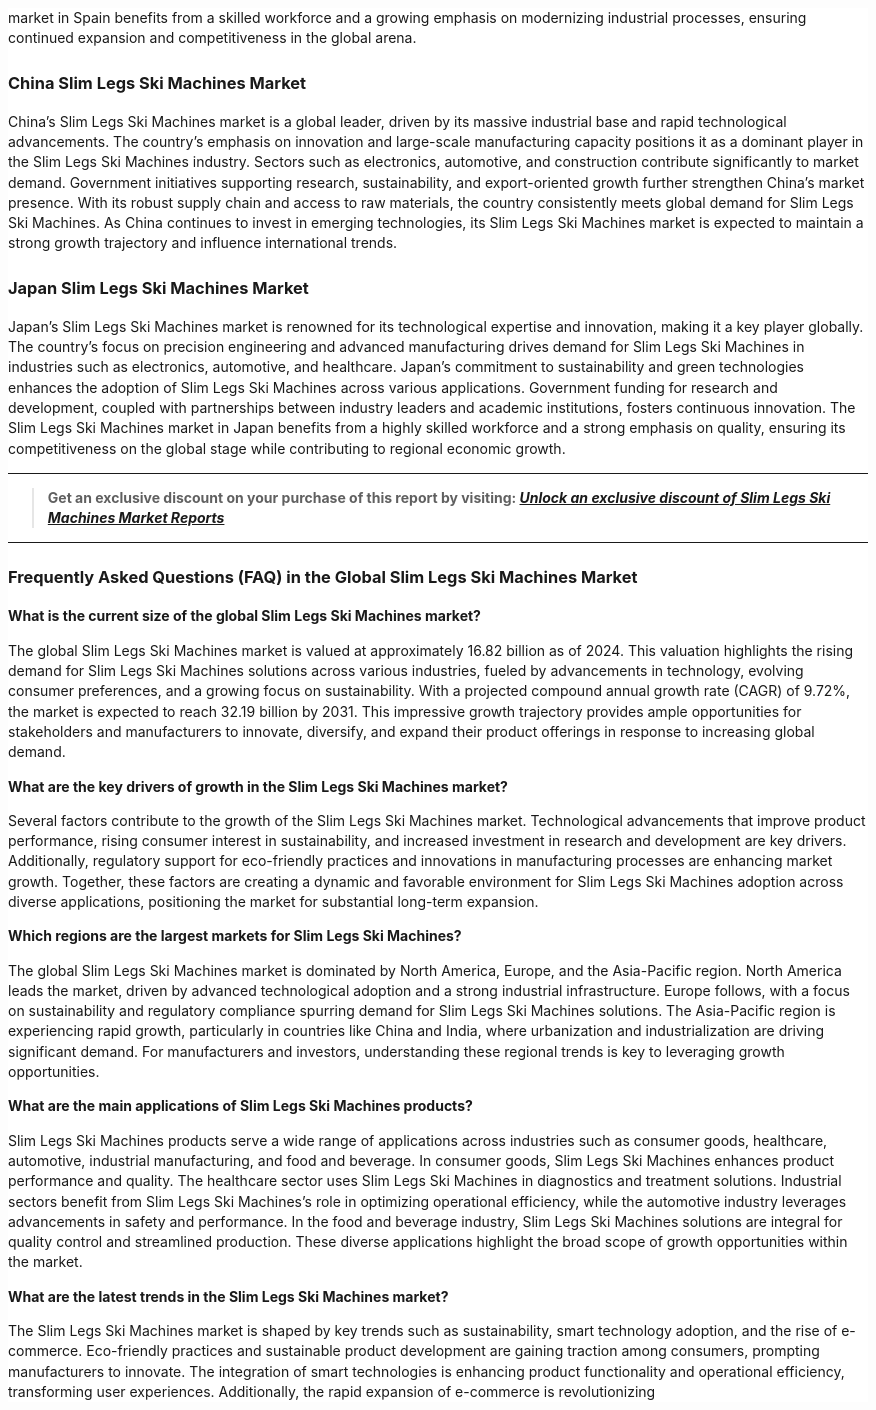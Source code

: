 market in Spain benefits from a skilled workforce and a growing emphasis on modernizing industrial processes, ensuring continued expansion and competitiveness in the global arena.</p><h3>China Slim Legs Ski Machines Market</h3><p>China&rsquo;s Slim Legs Ski Machines market is a global leader, driven by its massive industrial base and rapid technological advancements. The country&rsquo;s emphasis on innovation and large-scale manufacturing capacity positions it as a dominant player in the Slim Legs Ski Machines industry. Sectors such as electronics, automotive, and construction contribute significantly to market demand. Government initiatives supporting research, sustainability, and export-oriented growth further strengthen China&rsquo;s market presence. With its robust supply chain and access to raw materials, the country consistently meets global demand for Slim Legs Ski Machines. As China continues to invest in emerging technologies, its Slim Legs Ski Machines market is expected to maintain a strong growth trajectory and influence international trends.</p><h3>Japan Slim Legs Ski Machines Market</h3><p>Japan&rsquo;s Slim Legs Ski Machines market is renowned for its technological expertise and innovation, making it a key player globally. The country&rsquo;s focus on precision engineering and advanced manufacturing drives demand for Slim Legs Ski Machines in industries such as electronics, automotive, and healthcare. Japan&rsquo;s commitment to sustainability and green technologies enhances the adoption of Slim Legs Ski Machines across various applications. Government funding for research and development, coupled with partnerships between industry leaders and academic institutions, fosters continuous innovation. The Slim Legs Ski Machines market in Japan benefits from a highly skilled workforce and a strong emphasis on quality, ensuring its competitiveness on the global stage while contributing to regional economic growth.</p><hr /><blockquote><p><strong>Get an exclusive discount on your purchase of this report by visiting: <em><a href="://marketresearchpulse.com/ask-for-discount/12447?utm_source=Github&amp;utm_medium=052">Unlock an exclusive discount of Slim Legs Ski Machines Market Reports</a></em>&nbsp;</strong></p></blockquote><hr /><h3>Frequently Asked Questions (FAQ) in the Global Slim Legs Ski Machines Market</h3><p><strong>What is the current size of the global Slim Legs Ski Machines market?</strong></p><p>The global Slim Legs Ski Machines market is valued at approximately 16.82 billion as of 2024. This valuation highlights the rising demand for Slim Legs Ski Machines solutions across various industries, fueled by advancements in technology, evolving consumer preferences, and a growing focus on sustainability. With a projected compound annual growth rate (CAGR) of 9.72%, the market is expected to reach 32.19 billion by 2031. This impressive growth trajectory provides ample opportunities for stakeholders and manufacturers to innovate, diversify, and expand their product offerings in response to increasing global demand.</p><p><strong>What are the key drivers of growth in the Slim Legs Ski Machines market?</strong></p><p>Several factors contribute to the growth of the Slim Legs Ski Machines market. Technological advancements that improve product performance, rising consumer interest in sustainability, and increased investment in research and development are key drivers. Additionally, regulatory support for eco-friendly practices and innovations in manufacturing processes are enhancing market growth. Together, these factors are creating a dynamic and favorable environment for Slim Legs Ski Machines adoption across diverse applications, positioning the market for substantial long-term expansion.</p><p><strong>Which regions are the largest markets for Slim Legs Ski Machines?</strong></p><p>The global Slim Legs Ski Machines market is dominated by North America, Europe, and the Asia-Pacific region. North America leads the market, driven by advanced technological adoption and a strong industrial infrastructure. Europe follows, with a focus on sustainability and regulatory compliance spurring demand for Slim Legs Ski Machines solutions. The Asia-Pacific region is experiencing rapid growth, particularly in countries like China and India, where urbanization and industrialization are driving significant demand. For manufacturers and investors, understanding these regional trends is key to leveraging growth opportunities.</p><p><strong>What are the main applications of Slim Legs Ski Machines products?</strong></p><p>Slim Legs Ski Machines products serve a wide range of applications across industries such as consumer goods, healthcare, automotive, industrial manufacturing, and food and beverage. In consumer goods, Slim Legs Ski Machines enhances product performance and quality. The healthcare sector uses Slim Legs Ski Machines in diagnostics and treatment solutions. Industrial sectors benefit from Slim Legs Ski Machines&rsquo;s role in optimizing operational efficiency, while the automotive industry leverages advancements in safety and performance. In the food and beverage industry, Slim Legs Ski Machines solutions are integral for quality control and streamlined production. These diverse applications highlight the broad scope of growth opportunities within the market.</p><p><strong>What are the latest trends in the Slim Legs Ski Machines market?</strong></p><p>The Slim Legs Ski Machines market is shaped by key trends such as sustainability, smart technology adoption, and the rise of e-commerce. Eco-friendly practices and sustainable product development are gaining traction among consumers, prompting manufacturers to innovate. The integration of smart technologies is enhancing product functionality and operational efficiency, transforming user experiences. Additionally, the rapid expansion of e-commerce is revolutionizing